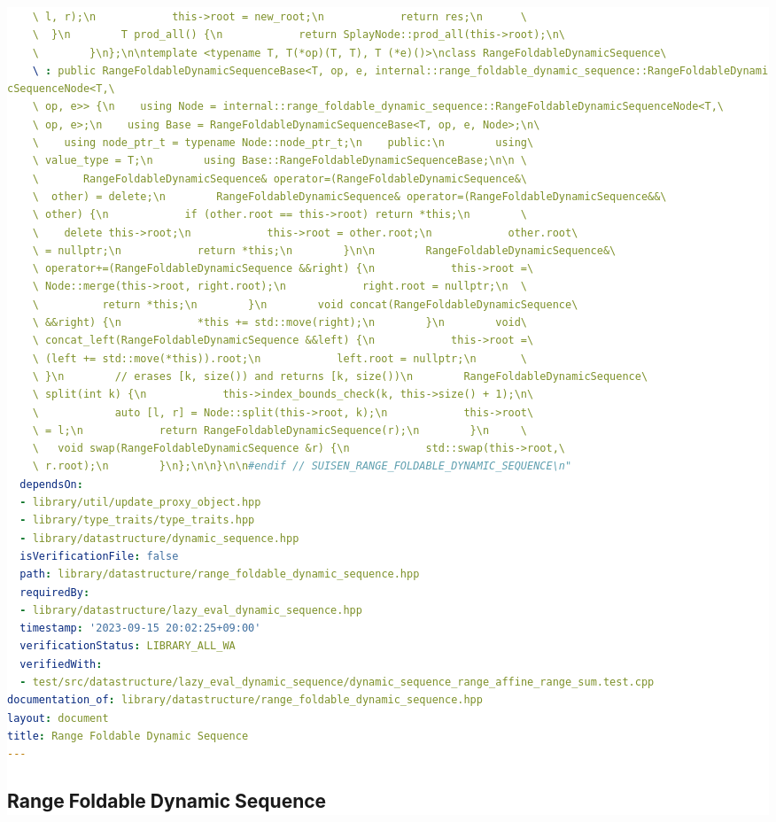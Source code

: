 ```yaml
    \ l, r);\n            this->root = new_root;\n            return res;\n      \
    \  }\n        T prod_all() {\n            return SplayNode::prod_all(this->root);\n\
    \        }\n};\n\ntemplate <typename T, T(*op)(T, T), T (*e)()>\nclass RangeFoldableDynamicSequence\
    \ : public RangeFoldableDynamicSequenceBase<T, op, e, internal::range_foldable_dynamic_sequence::RangeFoldableDynamicSequenceNode<T,\
    \ op, e>> {\n    using Node = internal::range_foldable_dynamic_sequence::RangeFoldableDynamicSequenceNode<T,\
    \ op, e>;\n    using Base = RangeFoldableDynamicSequenceBase<T, op, e, Node>;\n\
    \    using node_ptr_t = typename Node::node_ptr_t;\n    public:\n        using\
    \ value_type = T;\n        using Base::RangeFoldableDynamicSequenceBase;\n\n \
    \       RangeFoldableDynamicSequence& operator=(RangeFoldableDynamicSequence&\
    \  other) = delete;\n        RangeFoldableDynamicSequence& operator=(RangeFoldableDynamicSequence&&\
    \ other) {\n            if (other.root == this->root) return *this;\n        \
    \    delete this->root;\n            this->root = other.root;\n            other.root\
    \ = nullptr;\n            return *this;\n        }\n\n        RangeFoldableDynamicSequence&\
    \ operator+=(RangeFoldableDynamicSequence &&right) {\n            this->root =\
    \ Node::merge(this->root, right.root);\n            right.root = nullptr;\n  \
    \          return *this;\n        }\n        void concat(RangeFoldableDynamicSequence\
    \ &&right) {\n            *this += std::move(right);\n        }\n        void\
    \ concat_left(RangeFoldableDynamicSequence &&left) {\n            this->root =\
    \ (left += std::move(*this)).root;\n            left.root = nullptr;\n       \
    \ }\n        // erases [k, size()) and returns [k, size())\n        RangeFoldableDynamicSequence\
    \ split(int k) {\n            this->index_bounds_check(k, this->size() + 1);\n\
    \            auto [l, r] = Node::split(this->root, k);\n            this->root\
    \ = l;\n            return RangeFoldableDynamicSequence(r);\n        }\n     \
    \   void swap(RangeFoldableDynamicSequence &r) {\n            std::swap(this->root,\
    \ r.root);\n        }\n};\n\n}\n\n#endif // SUISEN_RANGE_FOLDABLE_DYNAMIC_SEQUENCE\n"
  dependsOn:
  - library/util/update_proxy_object.hpp
  - library/type_traits/type_traits.hpp
  - library/datastructure/dynamic_sequence.hpp
  isVerificationFile: false
  path: library/datastructure/range_foldable_dynamic_sequence.hpp
  requiredBy:
  - library/datastructure/lazy_eval_dynamic_sequence.hpp
  timestamp: '2023-09-15 20:02:25+09:00'
  verificationStatus: LIBRARY_ALL_WA
  verifiedWith:
  - test/src/datastructure/lazy_eval_dynamic_sequence/dynamic_sequence_range_affine_range_sum.test.cpp
documentation_of: library/datastructure/range_foldable_dynamic_sequence.hpp
layout: document
title: Range Foldable Dynamic Sequence
---
```

## Range Foldable Dynamic Sequence